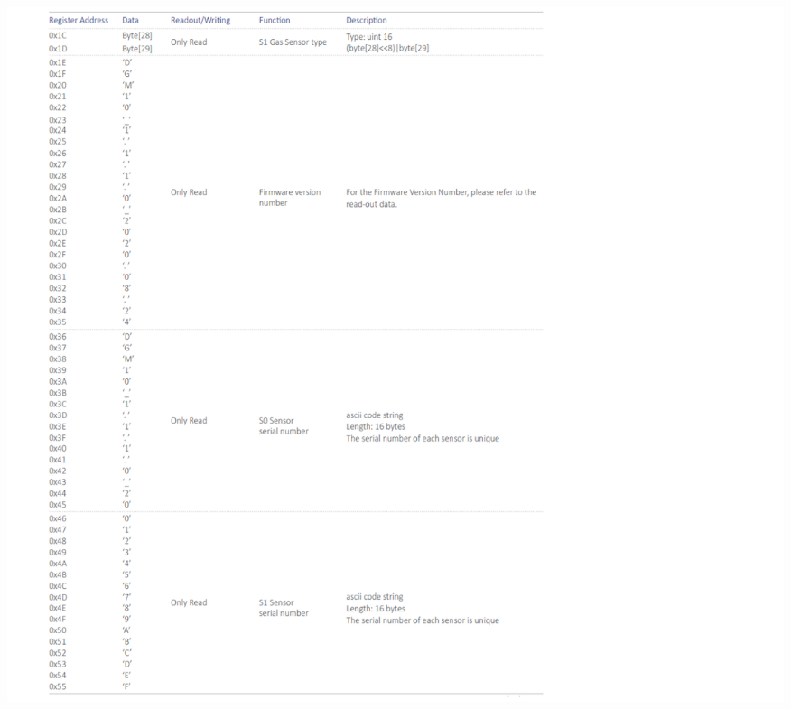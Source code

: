 <figure><img src="../../.gitbook/assets/DGM10_I2C_all_address.PNG" alt="" width="563"><figcaption></figcaption></figure>
